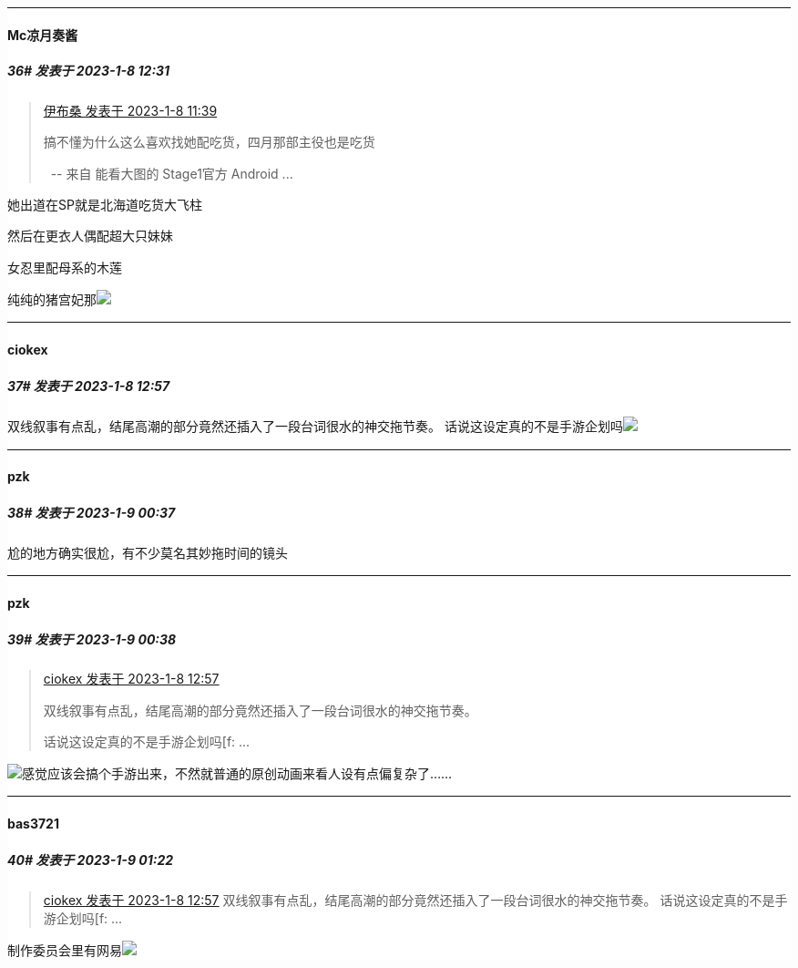 *****

####  Mc凉月奏酱  
##### 36#       发表于 2023-1-8 12:31

<blockquote><a href="httphttps://bbs.saraba1st.com/2b/forum.php?mod=redirect&amp;goto=findpost&amp;pid=59255303&amp;ptid=2096971" target="_blank">伊布桑 发表于 2023-1-8 11:39</a>

搞不懂为什么这么喜欢找她配吃货，四月那部主役也是吃货

  -- 来自 能看大图的 Stage1官方 Android ...</blockquote>
她出道在SP就是北海道吃货大飞柱

然后在更衣人偶配超大只妹妹

女忍里配母系的木莲

纯纯的猪宫妃那<img src="https://static.saraba1st.com/image/smiley/face2017/067.png" referrerpolicy="no-referrer">

*****

####  ciokex  
##### 37#       发表于 2023-1-8 12:57

双线叙事有点乱，结尾高潮的部分竟然还插入了一段台词很水的神交拖节奏。
话说这设定真的不是手游企划吗<img src="https://static.saraba1st.com/image/smiley/face2017/068.png" referrerpolicy="no-referrer">

*****

####  pzk  
##### 38#       发表于 2023-1-9 00:37

尬的地方确实很尬，有不少莫名其妙拖时间的镜头

*****

####  pzk  
##### 39#       发表于 2023-1-9 00:38

<blockquote><a href="httphttps://bbs.saraba1st.com/2b/forum.php?mod=redirect&amp;goto=findpost&amp;pid=59256064&amp;ptid=2096971" target="_blank">ciokex 发表于 2023-1-8 12:57</a>

双线叙事有点乱，结尾高潮的部分竟然还插入了一段台词很水的神交拖节奏。

话说这设定真的不是手游企划吗[f: ...</blockquote>
<img src="https://static.saraba1st.com/image/smiley/face2017/068.png" referrerpolicy="no-referrer">感觉应该会搞个手游出来，不然就普通的原创动画来看人设有点偏复杂了……

*****

####  bas3721  
##### 40#       发表于 2023-1-9 01:22

<blockquote><a href="httphttps://bbs.saraba1st.com/2b/forum.php?mod=redirect&amp;goto=findpost&amp;pid=59256064&amp;ptid=2096971" target="_blank">ciokex 发表于 2023-1-8 12:57</a>
双线叙事有点乱，结尾高潮的部分竟然还插入了一段台词很水的神交拖节奏。
话说这设定真的不是手游企划吗[f: ...</blockquote>
制作委员会里有网易<img src="https://static.saraba1st.com/image/smiley/face2017/037.png" referrerpolicy="no-referrer">
